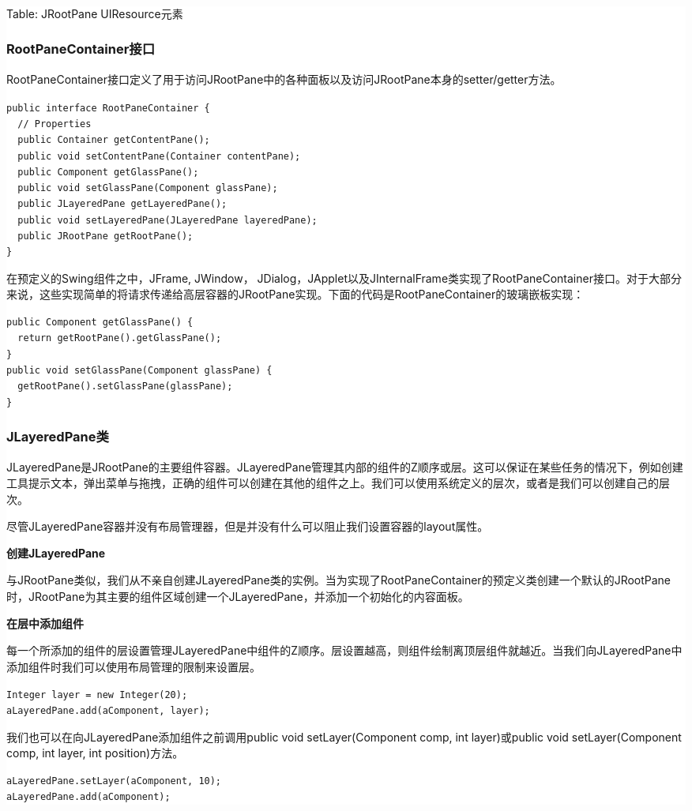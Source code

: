 Table: JRootPane UIResource元素

### RootPaneContainer接口

RootPaneContainer接口定义了用于访问JRootPane中的各种面板以及访问JRootPane本身的setter/getter方法。

``` {.sourceCode .java}
public interface RootPaneContainer {
  // Properties
  public Container getContentPane();
  public void setContentPane(Container contentPane);
  public Component getGlassPane();
  public void setGlassPane(Component glassPane);
  public JLayeredPane getLayeredPane();
  public void setLayeredPane(JLayeredPane layeredPane);
  public JRootPane getRootPane();
}
```

在预定义的Swing组件之中，JFrame, JWindow，
JDialog，JApplet以及JInternalFrame类实现了RootPaneContainer接口。对于大部分来说，这些实现简单的将请求传递给高层容器的JRootPane实现。下面的代码是RootPaneContainer的玻璃嵌板实现：

``` {.sourceCode .java}
public Component getGlassPane() { 
  return getRootPane().getGlassPane(); 
}
public void setGlassPane(Component glassPane) {
  getRootPane().setGlassPane(glassPane);
}
```

### JLayeredPane类

JLayeredPane是JRootPane的主要组件容器。JLayeredPane管理其内部的组件的Z顺序或层。这可以保证在某些任务的情况下，例如创建工具提示文本，弹出菜单与拖拽，正确的组件可以创建在其他的组件之上。我们可以使用系统定义的层次，或者是我们可以创建自己的层次。

尽管JLayeredPane容器并没有布局管理器，但是并没有什么可以阻止我们设置容器的layout属性。

**创建JLayeredPane**

与JRootPane类似，我们从不亲自创建JLayeredPane类的实例。当为实现了RootPaneContainer的预定义类创建一个默认的JRootPane时，JRootPane为其主要的组件区域创建一个JLayeredPane，并添加一个初始化的内容面板。

**在层中添加组件**

每一个所添加的组件的层设置管理JLayeredPane中组件的Z顺序。层设置越高，则组件绘制离顶层组件就越近。当我们向JLayeredPane中添加组件时我们可以使用布局管理的限制来设置层。

``` {.sourceCode .java}
Integer layer = new Integer(20);
aLayeredPane.add(aComponent, layer);
```

我们也可以在向JLayeredPane添加组件之前调用public void setLayer(Component
comp, int layer)或public void setLayer(Component comp, int layer, int
position)方法。

``` {.sourceCode .java}
aLayeredPane.setLayer(aComponent, 10);
aLayeredPane.add(aComponent);
```

